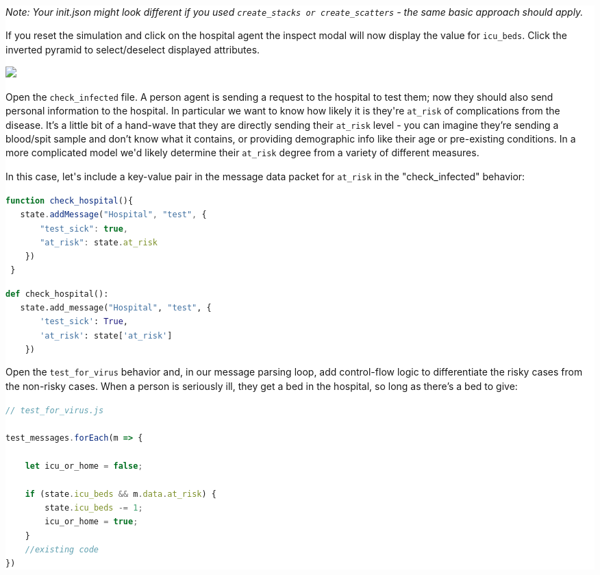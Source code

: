 _Note: Your init.json might look different if you used `create_stacks or create_scatters` - the same basic approach should apply._

If you reset the simulation and click on the hospital agent the inspect modal will now display the value for `icu_beds`. Click the inverted pyramid to select/deselect displayed attributes.

![](https://lh4.googleusercontent.com/PqbkGFIaaymIjL1HVPBW6Ca1abWdk_VAS46jf5hFyUlCGu6wAcPy7v0oZtApKkSP_ewJjWj3yg4YDJ0bQCGQGFuSMJ7T_Cd_RLu8Px8gbFoVmhhsLClTrSe_GlDHIFFx-Ps8tVME)

Open the `check_infected` file. A person agent is sending a request to the hospital to test them; now they should also send personal information to the hospital. In particular we want to know how likely it is they're `at_risk` of complications from the disease. It’s a little bit of a hand-wave that they are directly sending their `at_risk` level - you can imagine they’re sending a blood/spit sample and don’t know what it contains, or providing demographic info like their age or pre-existing conditions. In a more complicated model we'd likely determine their `at_risk` degree from a variety of different measures.

In this case, let's include a key-value pair in the message data packet for `at_risk` in the "check_infected" behavior:

<Tabs>
<Tab title="JavaScript" >

```javascript
function check_hospital(){
   state.addMessage("Hospital", "test", {
       "test_sick": true,
       "at_risk": state.at_risk
    })
 }
```
</Tab>

<Tab title="Python" >

```python
def check_hospital():
   state.add_message("Hospital", "test", {
       'test_sick': True,
       'at_risk': state['at_risk']
    })
```
</Tab>
</Tabs>

Open the `test_for_virus` behavior and, in our message parsing loop, add control-flow logic to differentiate the risky cases from the non-risky cases. When a person is seriously ill, they get a bed in the hospital, so long as there’s a bed to give:

<Tabs>
<Tab title="JavaScript" >

```javascript
// test_for_virus.js

test_messages.forEach(m => {

    let icu_or_home = false;

    if (state.icu_beds && m.data.at_risk) {
        state.icu_beds -= 1;
        icu_or_home = true;
    }    
    //existing code    
})
```
